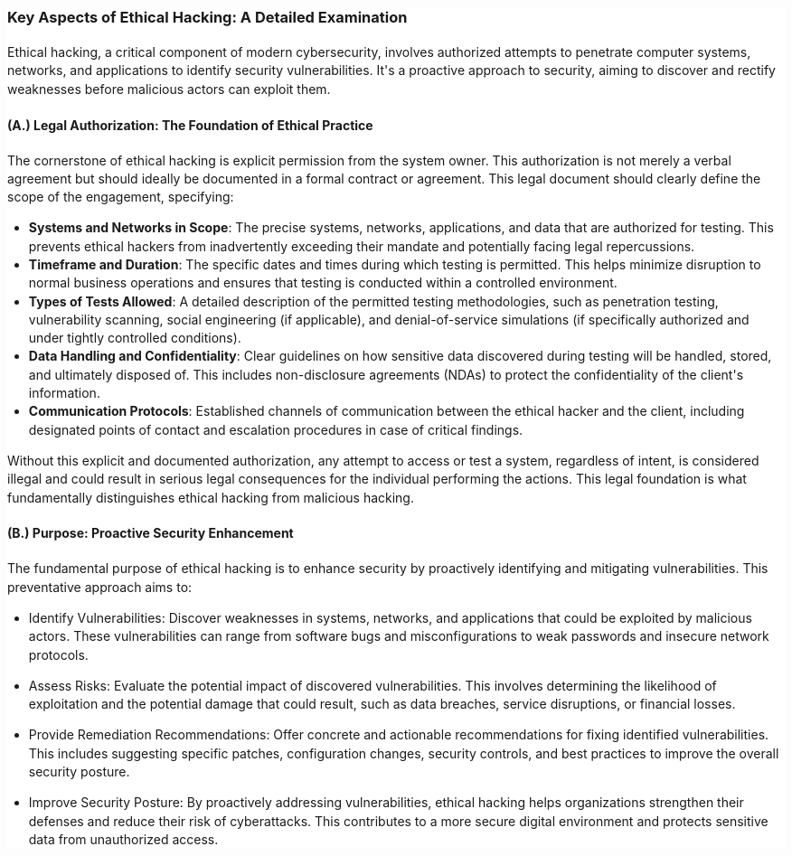 
### Key Aspects of Ethical Hacking: A Detailed Examination

Ethical hacking, a critical component of modern cybersecurity, involves authorized attempts to penetrate computer systems, networks, and applications to identify security vulnerabilities. It's a proactive approach to security, aiming to discover and rectify weaknesses before malicious actors can exploit them. 

#### (A.) Legal Authorization: The Foundation of Ethical Practice
The cornerstone of ethical hacking is explicit permission from the system owner. This authorization is not merely a verbal agreement but should ideally be documented in a formal contract or agreement. This legal document should clearly define the scope of the engagement, specifying:

- **Systems and Networks in Scope**: The precise systems, networks, applications, and data that are authorized for testing. This prevents ethical hackers from inadvertently exceeding their mandate and potentially facing legal repercussions.
- **Timeframe and Duration**: The specific dates and times during which testing is permitted. This helps minimize disruption to normal business operations and ensures that testing is conducted within a controlled environment.
- **Types of Tests Allowed**: A detailed description of the permitted testing methodologies, such as penetration testing, vulnerability scanning, social engineering (if applicable), and denial-of-service simulations (if specifically authorized and under tightly controlled conditions).
- **Data Handling and Confidentiality**: Clear guidelines on how sensitive data discovered during testing will be handled, stored, and ultimately disposed of. This includes non-disclosure agreements (NDAs) to protect the confidentiality of the client's information.
- **Communication Protocols**: Established channels of communication between the ethical hacker and the client, including designated points of contact and escalation procedures in case of critical findings.

Without this explicit and documented authorization, any attempt to access or test a system, regardless of intent, is considered illegal and could result in serious legal consequences for the individual performing the actions. This legal foundation is what fundamentally distinguishes ethical hacking from malicious hacking.

#### (B.) Purpose: Proactive Security Enhancement
The fundamental purpose of ethical hacking is to enhance security by proactively identifying and mitigating vulnerabilities. This preventative approach aims to:

- Identify Vulnerabilities: Discover weaknesses in systems, networks, and applications that could be exploited by malicious actors. These vulnerabilities can range from software bugs and misconfigurations to weak passwords and insecure network protocols.

- Assess Risks: Evaluate the potential impact of discovered vulnerabilities. This involves determining the likelihood of exploitation and the potential damage that could result, such as data breaches, service disruptions, or financial losses.

- Provide Remediation Recommendations: Offer concrete and actionable recommendations for fixing identified vulnerabilities. This includes suggesting specific patches, configuration changes, security controls, and best practices to improve the overall security posture. 

- Improve Security Posture: By proactively addressing vulnerabilities, ethical hacking helps organizations strengthen their defenses and reduce their risk of cyberattacks. This contributes to a more secure digital environment and protects sensitive data from unauthorized access. 
